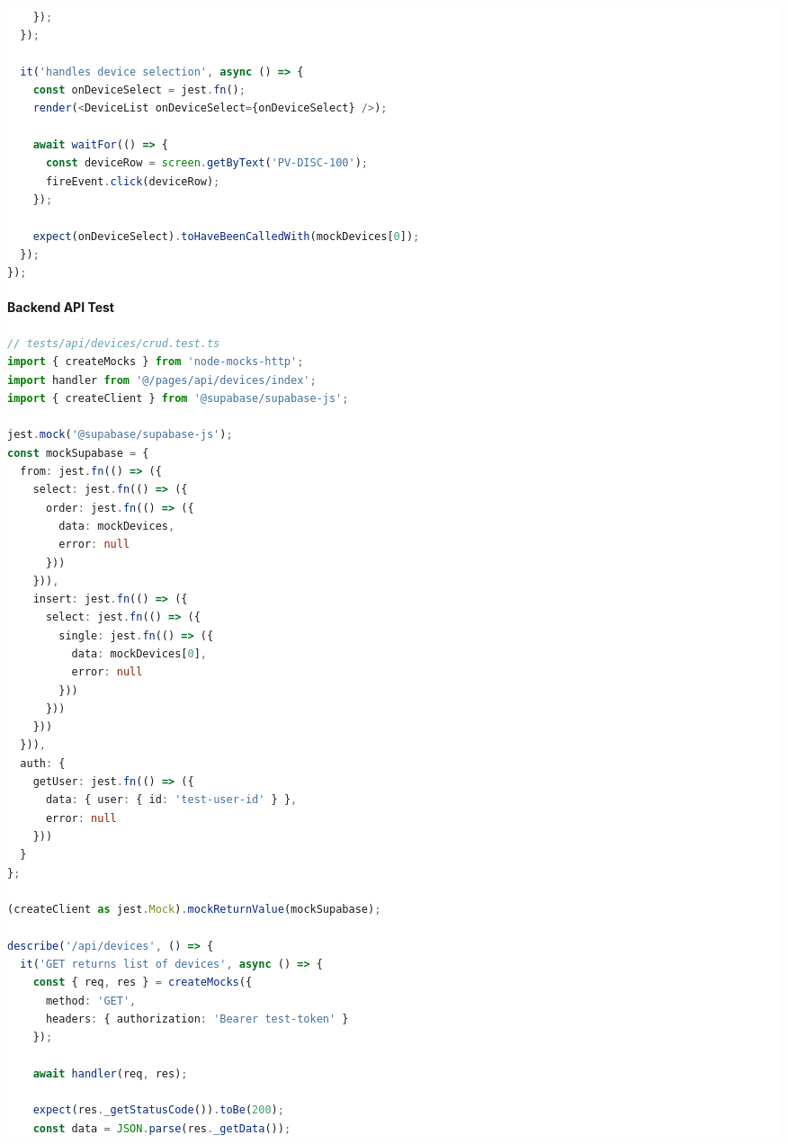 ```typescript
    });
  });

  it('handles device selection', async () => {
    const onDeviceSelect = jest.fn();
    render(<DeviceList onDeviceSelect={onDeviceSelect} />);
    
    await waitFor(() => {
      const deviceRow = screen.getByText('PV-DISC-100');
      fireEvent.click(deviceRow);
    });
    
    expect(onDeviceSelect).toHaveBeenCalledWith(mockDevices[0]);
  });
});
```

#### Backend API Test

```typescript
// tests/api/devices/crud.test.ts
import { createMocks } from 'node-mocks-http';
import handler from '@/pages/api/devices/index';
import { createClient } from '@supabase/supabase-js';

jest.mock('@supabase/supabase-js');
const mockSupabase = {
  from: jest.fn(() => ({
    select: jest.fn(() => ({
      order: jest.fn(() => ({
        data: mockDevices,
        error: null
      }))
    })),
    insert: jest.fn(() => ({
      select: jest.fn(() => ({
        single: jest.fn(() => ({
          data: mockDevices[0],
          error: null
        }))
      }))
    }))
  })),
  auth: {
    getUser: jest.fn(() => ({
      data: { user: { id: 'test-user-id' } },
      error: null
    }))
  }
};

(createClient as jest.Mock).mockReturnValue(mockSupabase);

describe('/api/devices', () => {
  it('GET returns list of devices', async () => {
    const { req, res } = createMocks({
      method: 'GET',
      headers: { authorization: 'Bearer test-token' }
    });

    await handler(req, res);

    expect(res._getStatusCode()).toBe(200);
    const data = JSON.parse(res._getData());
```